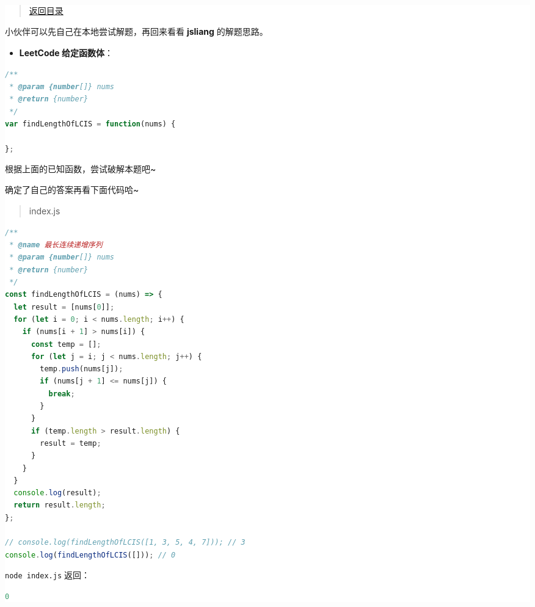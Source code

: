 > [返回目录](#chapter-one)

小伙伴可以先自己在本地尝试解题，再回来看看 **jsliang** 的解题思路。

* **LeetCode 给定函数体**：

```js
/**
 * @param {number[]} nums
 * @return {number}
 */
var findLengthOfLCIS = function(nums) {
    
};
```

根据上面的已知函数，尝试破解本题吧~

确定了自己的答案再看下面代码哈~

> index.js

```js
/**
 * @name 最长连续递增序列
 * @param {number[]} nums
 * @return {number}
 */
const findLengthOfLCIS = (nums) => {
  let result = [nums[0]];
  for (let i = 0; i < nums.length; i++) {
    if (nums[i + 1] > nums[i]) {
      const temp = [];
      for (let j = i; j < nums.length; j++) {
        temp.push(nums[j]);
        if (nums[j + 1] <= nums[j]) {
          break;
        }
      }
      if (temp.length > result.length) {
        result = temp;
      }
    }
  }
  console.log(result);
  return result.length;
};

// console.log(findLengthOfLCIS([1, 3, 5, 4, 7])); // 3
console.log(findLengthOfLCIS([])); // 0
```

`node index.js` 返回：

```js
0
```
